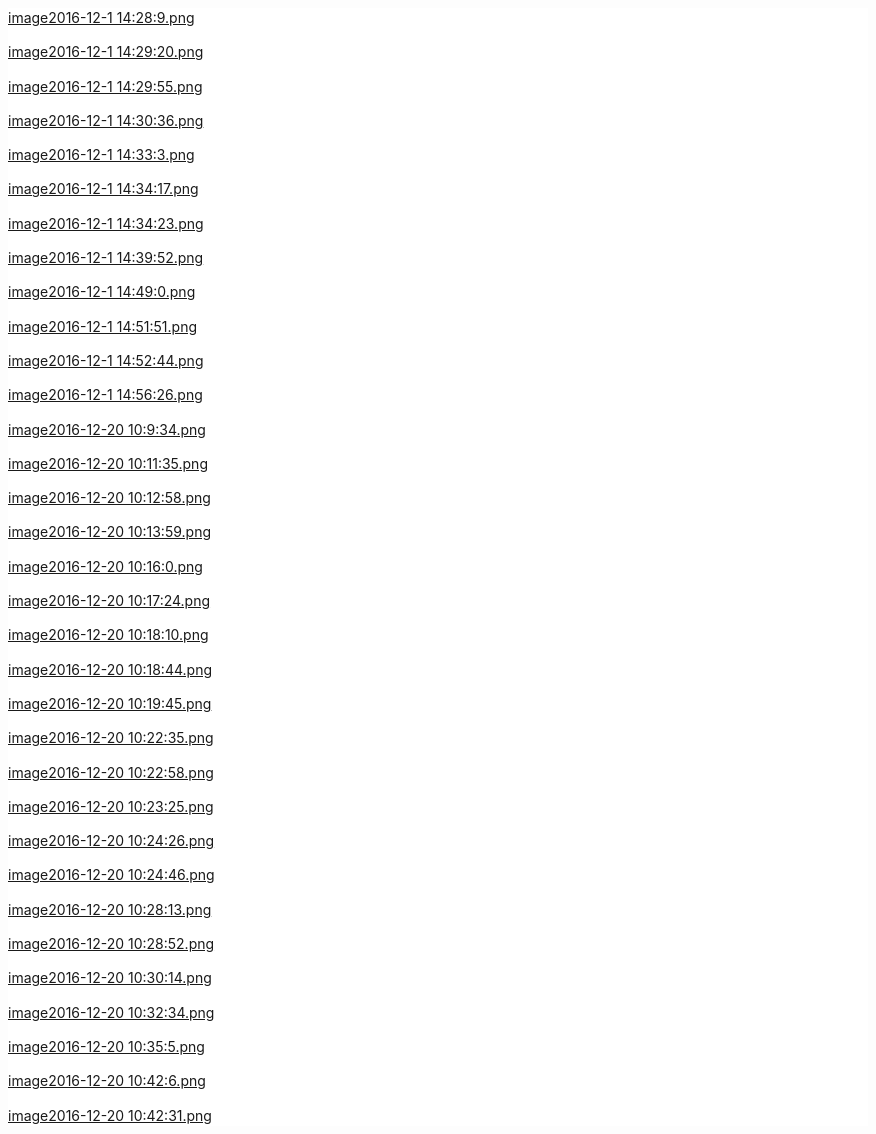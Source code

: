 [image2016-12-1 14:28:9.png](/.attachments/82904116.png)

[image2016-12-1 14:29:20.png](/.attachments/82904117.png)

[image2016-12-1 14:29:55.png](/.attachments/82904118.png)

[image2016-12-1 14:30:36.png](/.attachments/82904119.png)

[image2016-12-1 14:33:3.png](/.attachments/82904120.png)

[image2016-12-1 14:34:17.png](/.attachments/82904121.png)

[image2016-12-1 14:34:23.png](/.attachments/82904122.png)

[image2016-12-1 14:39:52.png](/.attachments/82904123.png)

[image2016-12-1 14:49:0.png](/.attachments/82904124.png)

[image2016-12-1 14:51:51.png](/.attachments/82904125.png)

[image2016-12-1 14:52:44.png](/.attachments/82904126.png)

[image2016-12-1 14:56:26.png](/.attachments/82904127.png)

[image2016-12-20 10:9:34.png](/.attachments/82904128.png)

[image2016-12-20 10:11:35.png](/.attachments/82904129.png)

[image2016-12-20 10:12:58.png](/.attachments/82904130.png)

[image2016-12-20 10:13:59.png](/.attachments/82904131.png)

[image2016-12-20 10:16:0.png](/.attachments/82904132.png)

[image2016-12-20 10:17:24.png](/.attachments/82904133.png)

[image2016-12-20 10:18:10.png](/.attachments/82904134.png)

[image2016-12-20 10:18:44.png](/.attachments/82904135.png)

[image2016-12-20 10:19:45.png](/.attachments/82904136.png)

[image2016-12-20 10:22:35.png](/.attachments/82904137.png)

[image2016-12-20 10:22:58.png](/.attachments/82904138.png)

[image2016-12-20 10:23:25.png](/.attachments/82904139.png)

[image2016-12-20 10:24:26.png](/.attachments/82904140.png)

[image2016-12-20 10:24:46.png](/.attachments/82904141.png)

[image2016-12-20 10:28:13.png](/.attachments/82904142.png)

[image2016-12-20 10:28:52.png](/.attachments/82904143.png)

[image2016-12-20 10:30:14.png](/.attachments/82904144.png)

[image2016-12-20 10:32:34.png](/.attachments/82904145.png)

[image2016-12-20 10:35:5.png](/.attachments/82904146.png)

[image2016-12-20 10:42:6.png](/.attachments/82904147.png)

[image2016-12-20 10:42:31.png](/.attachments/82904148.png)

